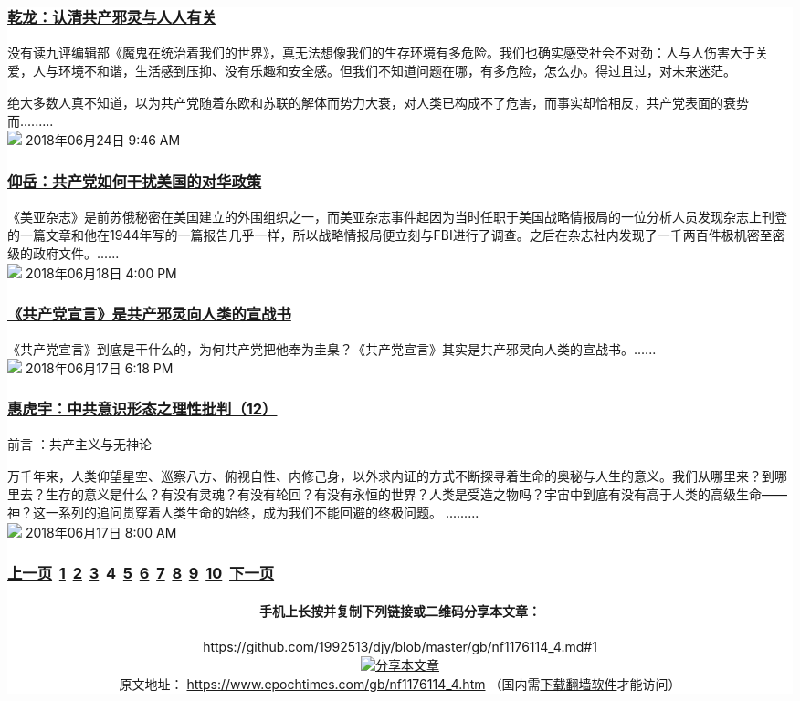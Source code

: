 <tr><td width="742"><h3><a href="https://github.com/1992513/djy/blob/master/gb/18/6/24/n10507682.md#1" target="_blank">乾龙：认清共产邪灵与人人有关</a><br></h3>没有读九评编辑部《魔鬼在统治着我们的世界》，真无法想像我们的生存环境有多危险。我们也确实感受社会不对劲：人与人伤害大于关爱，人与环境不和谐，生活感到压抑、没有乐趣和安全感。但我们不知道问题在哪，有多危险，怎么办。得过且过，对未来迷茫。

绝大多数人真不知道，以为共产党随着东欧和苏联的解体而势力大衰，对人类已构成不了危害，而事实却恰相反，共产党表面的衰势而.........<br><img align="bottom" src="https://www.epochtimes.com/assets/themes/djy/images/time.gif"> 2018年06月24日 9:46 AM							</td></tr>
<tr><td width="742"><h3><a href="https://github.com/1992513/djy/blob/master/gb/18/6/18/n10492678.md#1" target="_blank">仰岳：共产党如何干扰美国的对华政策</a><br></h3>《美亚杂志》是前苏俄秘密在美国建立的外围组织之一，而美亚杂志事件起因为当时任职于美国战略情报局的一位分析人员发现杂志上刊登的一篇文章和他在1944年写的一篇报告几乎一样，所以战略情报局便立刻与FBI进行了调查。之后在杂志社内发现了一千两百件极机密至密级的政府文件。......<br><img align="bottom" src="https://www.epochtimes.com/assets/themes/djy/images/time.gif"> 2018年06月18日 4:00 PM							</td></tr>
<tr><td width="742"><h3><a href="https://github.com/1992513/djy/blob/master/gb/18/6/17/n10491587.md#1" target="_blank">《共产党宣言》是共产邪灵向人类的宣战书</a><br></h3>《共产党宣言》到底是干什么的，为何共产党把他奉为圭臬？《共产党宣言》其实是共产邪灵向人类的宣战书。......<br><img align="bottom" src="https://www.epochtimes.com/assets/themes/djy/images/time.gif"> 2018年06月17日 6:18 PM							</td></tr>
<tr><td width="742"><h3><a href="https://github.com/1992513/djy/blob/master/gb/18/6/15/n10486427.md#1" target="_blank">惠虎宇：中共意识形态之理性批判（12）</a><br></h3>


前言 ：共产主义与无神论

万千年来，人类仰望星空、巡察八方、俯视自性、内修己身，以外求内证的方式不断探寻着生命的奥秘与人生的意义。我们从哪里来？到哪里去？生存的意义是什么？有没有灵魂？有没有轮回？有没有永恒的世界？人类是受造之物吗？宇宙中到底有没有高于人类的高级生命——神？这一系列的追问贯穿着人类生命的始终，成为我们不能回避的终极问题。
.........<br><img align="bottom" src="https://www.epochtimes.com/assets/themes/djy/images/time.gif"> 2018年06月17日 8:00 AM							</td></tr>
<tr><td><h3><a href="https://github.com/1992513/djy/blob/master/gb/nf1176114_3.md#1">上一页</a>&nbsp;&nbsp;<a href="https://github.com/1992513/djy/blob/master/gb/nf1176114.md#1">1</a>&nbsp;&nbsp;<a href="https://github.com/1992513/djy/blob/master/gb/nf1176114_2.md#1">2</a>&nbsp;&nbsp;<a href="https://github.com/1992513/djy/blob/master/gb/nf1176114_3.md#1">3</a>&nbsp;&nbsp;4&nbsp;&nbsp;<a href="https://github.com/1992513/djy/blob/master/gb/nf1176114_5.md#1">5</a>&nbsp;&nbsp;<a href="https://github.com/1992513/djy/blob/master/gb/nf1176114_6.md#1">6</a>&nbsp;&nbsp;<a href="https://github.com/1992513/djy/blob/master/gb/nf1176114_7.md#1">7</a>&nbsp;&nbsp;<a href="https://github.com/1992513/djy/blob/master/gb/nf1176114_8.md#1">8</a>&nbsp;&nbsp;<a href="https://github.com/1992513/djy/blob/master/gb/nf1176114_9.md#1">9</a>&nbsp;&nbsp;<a href="https://github.com/1992513/djy/blob/master/gb/nf1176114_10.md#1">10</a>&nbsp;&nbsp;<a href="https://github.com/1992513/djy/blob/master/gb/nf1176114_5.md#1">下一页</a></h3></td></tr>
</table><div align="center"><h4>手机上长按并复制下列链接或二维码分享本文章：</h4>https://github.com/1992513/djy/blob/master/gb/nf1176114_4.md#1<br><a href="https://github.com/1992513/djy/blob/master/gb/nf1176114_4.md#1"><img src="https://quickchart.io/qr?size=256&text=https://github.com/1992513/djy/blob/master/gb/nf1176114_4.md%231" title="分享本文章"></a><br>原文地址： <a href="https://www.epochtimes.com/gb/nf1176114_4.htm">https://www.epochtimes.com/gb/nf1176114_4.htm</a>    （国内需<a href="https://github.com/1992513/www/blob/master/README.md#8">下载翻墙软件</a>才能访问）</div>
